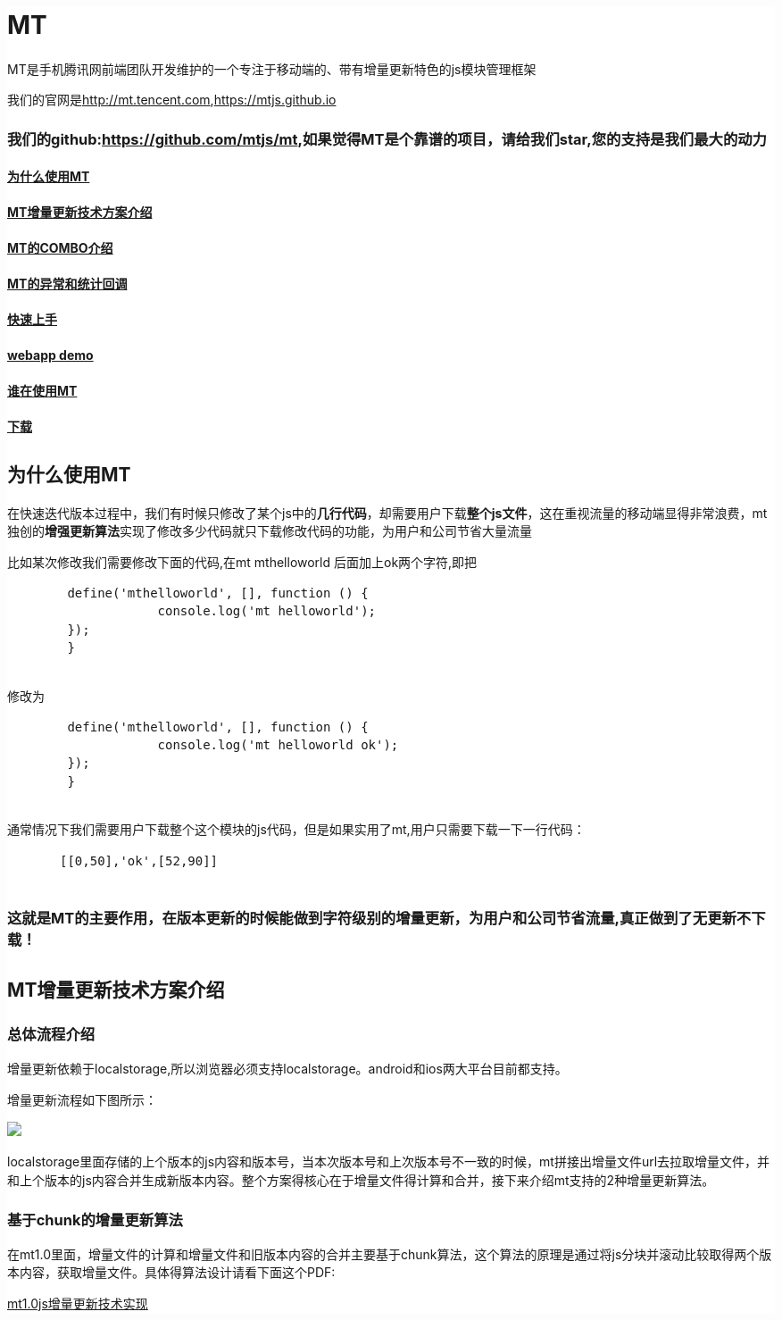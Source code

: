 

MT
=============
<p >MT是手机腾讯网前端团队开发维护的一个专注于移动端的、带有增量更新特色的js模块管理框架</p>

<p >我们的官网是<a href="http://mt.tencent.com">http://mt.tencent.com</a>,<a href="https://mtjs.github.io">https://mtjs.github.io</a></p>
<h3>我们的github:<a href="https://github.com/mtjs/mt">https://github.com/mtjs/mt</a>,如果觉得MT是个靠谱的项目，请给我们star,您的支持是我们最大的动力</h3>

<h4><a href="#overview"><i class="icon-chevron-right"></i> 为什么使用MT</a></h4>
<h4><a href="#storeinc"><i class="icon-chevron-right"></i> MT增量更新技术方案介绍</a></h4>
<h4><a href="#combo"><i class="icon-chevron-right"></i> MT的COMBO介绍</a></h4>
<h4><a href="#callback"><i class="icon-chevron-right"></i> MT的异常和统计回调</a></h4>
<h4><a href="#quickstart"><i class="icon-chevron-right"></i>快速上手</a></h4>
<h4><a href="#demo"><i class="icon-chevron-right"></i>webapp demo</a></h4>
<h4><a href="#who"><i class="icon-chevron-right"></i>谁在使用MT</a></h4>
<h4><a href="#github"><i class="icon-chevron-right"></i>下载</a></h4>

<section id="overview">
    <div class="page-header">
        <h1>为什么使用MT</h1>
    </div>
    <p>在快速迭代版本过程中，我们有时候只修改了某个js中的<strong>几行代码</strong>，却需要用户下载<strong>整个js文件</strong>，这在重视流量的移动端显得非常浪费，mt独创的<strong>增强更新算法</strong>实现了修改多少代码就只下载修改代码的功能，为用户和公司节省大量流量</p>
    <p>比如某次修改我们需要修改下面的代码,在mt mthelloworld 后面加上ok两个字符,即把</p>
    <pre >
        define('mthelloworld', [], function () {
                    console.log('mt helloworld');
        });
        }
    </pre>
    <p>修改为</p>
    <pre >
        define('mthelloworld', [], function () {
                    console.log('mt helloworld ok');
        });
        }
    </pre>
    <p>通常情况下我们需要用户下载整个这个模块的js代码，但是如果实用了mt,用户只需要下载一下一行代码：</p>
    <pre>
       [[0,50],'ok',[52,90]]
    </pre>
    <h3>这就是MT的主要作用，在版本更新的时候能做到字符级别的增量更新，为用户和公司节省流量,真正做到了无更新不下载！</h3>
</section>




<section id="storeinc">
<div class="page-header">
<h1>MT增量更新技术方案介绍</h1>
</div>
<h3>总体流程介绍</h3>
<p>增量更新依赖于localstorage,所以浏览器必须支持localstorage。android和ios两大平台目前都支持。</p>
<p>增量更新流程如下图所示：</p>
<p><img src='https://mtjs.github.io/img/storeinc.png'></p>
<p>localstorage里面存储的上个版本的js内容和版本号，当本次版本号和上次版本号不一致的时候，mt拼接出增量文件url去拉取增量文件，并和上个版本的js内容合并生成新版本内容。整个方案得核心在于增量文件得计算和合并，接下来介绍mt支持的2种增量更新算法。</p>
<h3>基于chunk的增量更新算法</h3>
<p>在mt1.0里面，增量文件的计算和增量文件和旧版本内容的合并主要基于chunk算法，这个算法的原理是通过将js分块并滚动比较取得两个版本内容，获取增量文件。具体得算法设计请看下面这个PDF:</p>
<a href="https://mtjs.github.io/img/mt1.pdf">mt1.0js增量更新技术实现</a>
